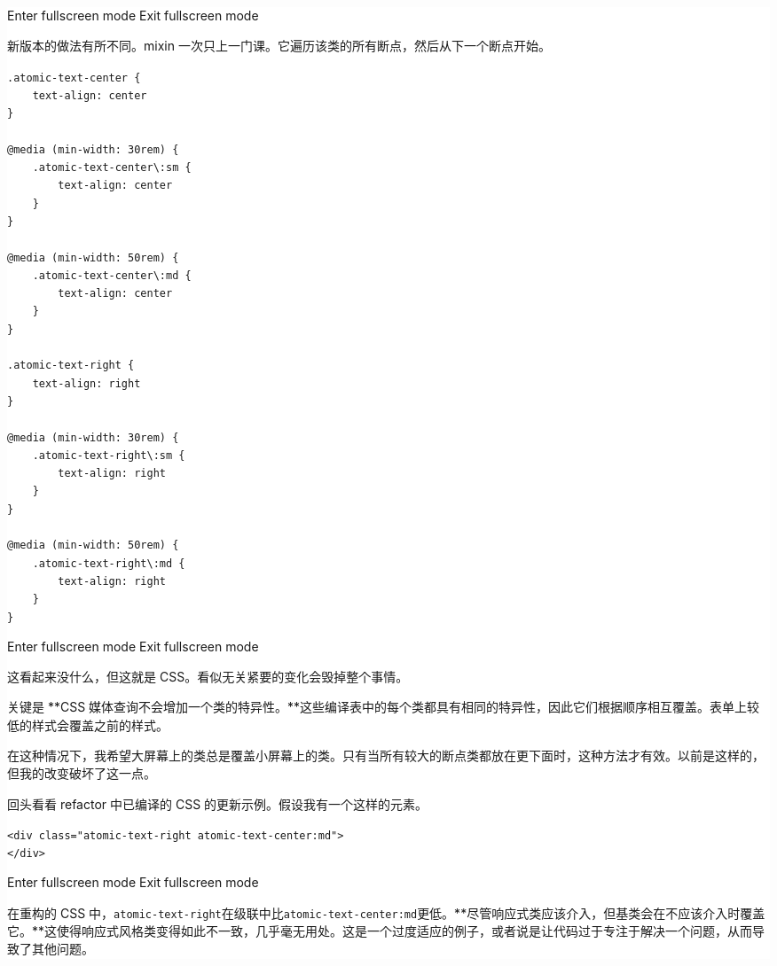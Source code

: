 
Enter fullscreen mode Exit fullscreen mode

新版本的做法有所不同。mixin 一次只上一门课。它遍历该类的所有断点，然后从下一个断点开始。

```
.atomic-text-center {
    text-align: center
}

@media (min-width: 30rem) {
    .atomic-text-center\:sm {
        text-align: center
    }
}

@media (min-width: 50rem) {
    .atomic-text-center\:md {
        text-align: center
    }
}

.atomic-text-right {
    text-align: right
}

@media (min-width: 30rem) {
    .atomic-text-right\:sm {
        text-align: right
    }
}

@media (min-width: 50rem) {
    .atomic-text-right\:md {
        text-align: right
    }
} 
```

Enter fullscreen mode Exit fullscreen mode

这看起来没什么，但这就是 CSS。看似无关紧要的变化会毁掉整个事情。

关键是 **CSS 媒体查询不会增加一个类的特异性。**这些编译表中的每个类都具有相同的特异性，因此它们根据顺序相互覆盖。表单上较低的样式会覆盖之前的样式。

在这种情况下，我希望大屏幕上的类总是覆盖小屏幕上的类。只有当所有较大的断点类都放在更下面时，这种方法才有效。以前是这样的，但我的改变破坏了这一点。

回头看看 refactor 中已编译的 CSS 的更新示例。假设我有一个这样的元素。

```
<div class="atomic-text-right atomic-text-center:md">
</div> 
```

Enter fullscreen mode Exit fullscreen mode

在重构的 CSS 中，`atomic-text-right`在级联中比`atomic-text-center:md`更低。**尽管响应式类应该介入，但基类会在不应该介入时覆盖它。**这使得响应式风格类变得如此不一致，几乎毫无用处。这是一个过度适应的例子，或者说是让代码过于专注于解决一个问题，从而导致了其他问题。
